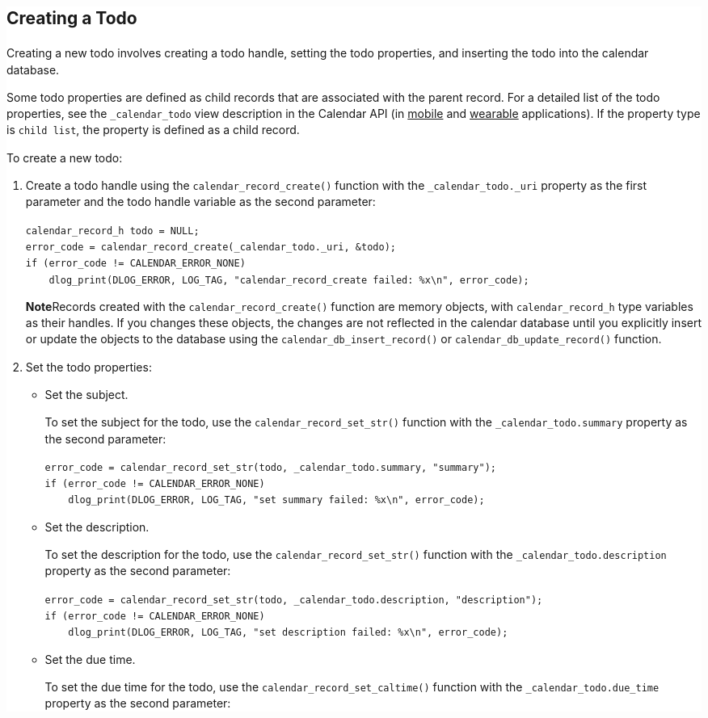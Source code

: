 ## Creating a Todo

Creating a new todo involves creating a todo handle, setting the todo properties, and inserting the todo into the calendar database.

Some todo properties are defined as child records that are associated with the parent record. For a detailed list of the todo properties, see the `_calendar_todo` view description in the Calendar API (in [mobile](../../../../org.tizen.native.mobile.apireference/group__CAPI__SOCIAL__CALENDAR__SVC__VIEW__MODULE.html#CAPI_SOCIAL_CALENDAR_SVC_VIEW_MODULE_calendar_todo) and [wearable](../../../../org.tizen.native.wearable.apireference/group__CAPI__SOCIAL__CALENDAR__SVC__VIEW__MODULE.html#CAPI_SOCIAL_CALENDAR_SVC_VIEW_MODULE_calendar_todo) applications). If the property type is `child list`, the property is defined as a child record.

To create a new todo:

1. Create a todo handle using the `calendar_record_create()` function with the `_calendar_todo._uri` property as the first parameter and the todo handle variable as the second parameter:

   ```
   calendar_record_h todo = NULL;
   error_code = calendar_record_create(_calendar_todo._uri, &todo);
   if (error_code != CALENDAR_ERROR_NONE)
       dlog_print(DLOG_ERROR, LOG_TAG, "calendar_record_create failed: %x\n", error_code);
   ```

   **Note**Records created with the `calendar_record_create()` function are memory objects, with `calendar_record_h` type variables as their handles. If you changes these objects, the changes are not reflected in the calendar database until you explicitly insert or update the objects to the database using the `calendar_db_insert_record()` or `calendar_db_update_record()` function.

2. Set the todo properties:

   - Set the subject.

     To set the subject for the todo, use the `calendar_record_set_str()` function with the `_calendar_todo.summary` property as the second parameter:

     ```
     error_code = calendar_record_set_str(todo, _calendar_todo.summary, "summary");
     if (error_code != CALENDAR_ERROR_NONE)
         dlog_print(DLOG_ERROR, LOG_TAG, "set summary failed: %x\n", error_code);
     ```

   - Set the description.

     To set the description for the todo, use the `calendar_record_set_str()` function with the `_calendar_todo.description` property as the second parameter:

     ```
     error_code = calendar_record_set_str(todo, _calendar_todo.description, "description");
     if (error_code != CALENDAR_ERROR_NONE)
         dlog_print(DLOG_ERROR, LOG_TAG, "set description failed: %x\n", error_code);
     ```

   - Set the due time.

     To set the due time for the todo, use the `calendar_record_set_caltime()` function with the `_calendar_todo.due_time` property as the second parameter:
